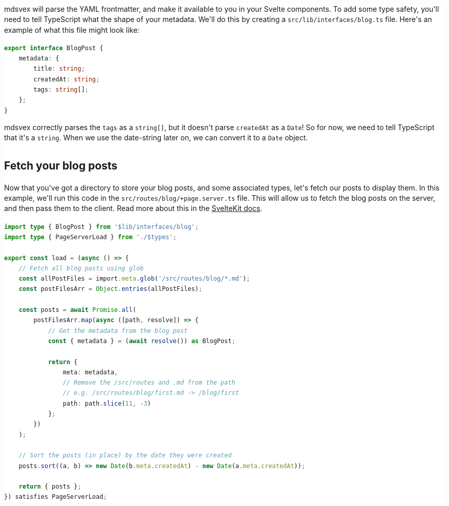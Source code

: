 mdsvex will parse the YAML frontmatter, and make it available to you in your Svelte components. To add some type safety, you'll need to tell TypeScript what the shape of your metadata. We'll do this by creating a `src/lib/interfaces/blog.ts` file. Here's an example of what this file might look like:

```ts
export interface BlogPost {
	metadata: {
		title: string;
		createdAt: string;
		tags: string[];
	};
}
```

<Admonition type='warning'>
	<div>
		mdsvex correctly parses the <code>tags</code> as a <code>string[]</code>, but it doesn't parse <code>createdAt</code> as a <code>Date</code>! So for now, we need to tell TypeScript that it's a <code>string</code>. When we use the date-string later on, we can convert it to a <code>Date</code> object.
	</div>
</Admonition>

## Fetch your blog posts

Now that you've got a directory to store your blog posts, and some associated types, let's fetch our posts to display them. In this example, we'll run this code in the `src/routes/blog/+page.server.ts` file. This will allow us to fetch the blog posts on the server, and then pass them to the client. Read more about this in the <a href="https://kit.svelte.dev/docs/routing#page-page-server-js" target="_blank" rel="noreferrer">SvelteKit docs</a>.

```ts
import type { BlogPost } from '$lib/interfaces/blog';
import type { PageServerLoad } from './$types';

export const load = (async () => {
	// Fetch all blog posts using glob
	const allPostFiles = import.meta.glob('/src/routes/blog/*.md');
	const postFilesArr = Object.entries(allPostFiles);

	const posts = await Promise.all(
		postFilesArr.map(async ([path, resolve]) => {
			// Get the metadata from the blog post
			const { metadata } = (await resolve()) as BlogPost;

			return {
				meta: metadata,
				// Remove the /src/routes and .md from the path
				// e.g. /src/routes/blog/first.md -> /blog/first
				path: path.slice(11, -3)
			};
		})
	);

	// Sort the posts (in place) by the date they were created
	posts.sort((a, b) => new Date(b.meta.createdAt) - new Date(a.meta.createdAt));

	return { posts };
}) satisfies PageServerLoad;
```
